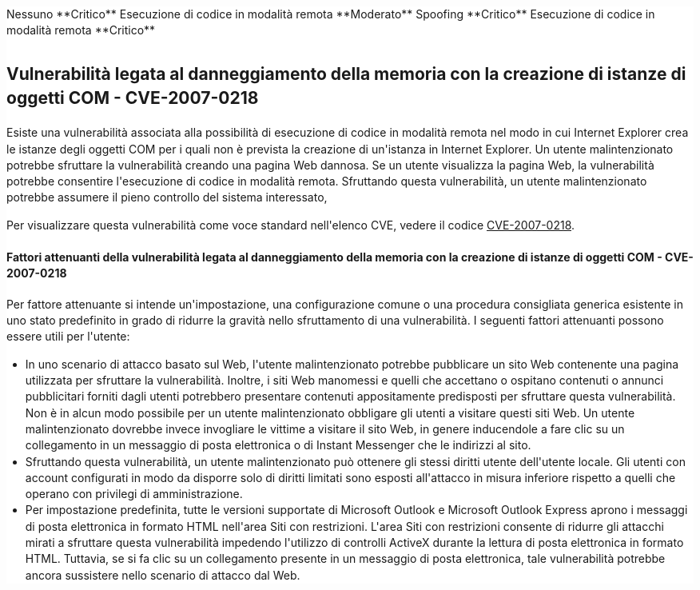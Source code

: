 <td style="border:1px solid black;">
Nessuno
</td>
<td style="border:1px solid black;">
**Critico**  
Esecuzione di codice in modalità remota

</td>
<td style="border:1px solid black;">
**Moderato**  
Spoofing

</td>
<td style="border:1px solid black;">
**Critico**  
Esecuzione di codice in modalità remota

</td>
<td style="border:1px solid black;">
**Critico**
</td>
</tr>
</table>
 

Vulnerabilità legata al danneggiamento della memoria con la creazione di istanze di oggetti COM - CVE-2007-0218
---------------------------------------------------------------------------------------------------------------

<span></span>
Esiste una vulnerabilità associata alla possibilità di esecuzione di codice in modalità remota nel modo in cui Internet Explorer crea le istanze degli oggetti COM per i quali non è prevista la creazione di un'istanza in Internet Explorer. Un utente malintenzionato potrebbe sfruttare la vulnerabilità creando una pagina Web dannosa. Se un utente visualizza la pagina Web, la vulnerabilità potrebbe consentire l'esecuzione di codice in modalità remota. Sfruttando questa vulnerabilità, un utente malintenzionato potrebbe assumere il pieno controllo del sistema interessato,

Per visualizzare questa vulnerabilità come voce standard nell'elenco CVE, vedere il codice [CVE-2007-0218](http://www.cve.mitre.org/cgi-bin/cvename.cgi?name=cve-2007-0218).

#### Fattori attenuanti della vulnerabilità legata al danneggiamento della memoria con la creazione di istanze di oggetti COM - CVE-2007-0218

Per fattore attenuante si intende un'impostazione, una configurazione comune o una procedura consigliata generica esistente in uno stato predefinito in grado di ridurre la gravità nello sfruttamento di una vulnerabilità. I seguenti fattori attenuanti possono essere utili per l'utente:

-   In uno scenario di attacco basato sul Web, l'utente malintenzionato potrebbe pubblicare un sito Web contenente una pagina utilizzata per sfruttare la vulnerabilità. Inoltre, i siti Web manomessi e quelli che accettano o ospitano contenuti o annunci pubblicitari forniti dagli utenti potrebbero presentare contenuti appositamente predisposti per sfruttare questa vulnerabilità. Non è in alcun modo possibile per un utente malintenzionato obbligare gli utenti a visitare questi siti Web. Un utente malintenzionato dovrebbe invece invogliare le vittime a visitare il sito Web, in genere inducendole a fare clic su un collegamento in un messaggio di posta elettronica o di Instant Messenger che le indirizzi al sito.
-   Sfruttando questa vulnerabilità, un utente malintenzionato può ottenere gli stessi diritti utente dell'utente locale. Gli utenti con account configurati in modo da disporre solo di diritti limitati sono esposti all'attacco in misura inferiore rispetto a quelli che operano con privilegi di amministrazione.
-   Per impostazione predefinita, tutte le versioni supportate di Microsoft Outlook e Microsoft Outlook Express aprono i messaggi di posta elettronica in formato HTML nell'area Siti con restrizioni. L'area Siti con restrizioni consente di ridurre gli attacchi mirati a sfruttare questa vulnerabilità impedendo l'utilizzo di controlli ActiveX durante la lettura di posta elettronica in formato HTML. Tuttavia, se si fa clic su un collegamento presente in un messaggio di posta elettronica, tale vulnerabilità potrebbe ancora sussistere nello scenario di attacco dal Web.
